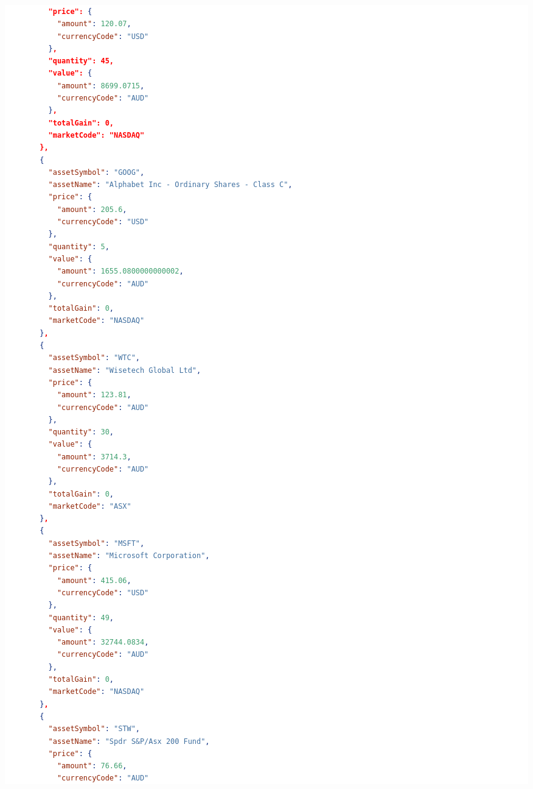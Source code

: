 ```json
          "price": {
            "amount": 120.07,
            "currencyCode": "USD"
          },
          "quantity": 45,
          "value": {
            "amount": 8699.0715,
            "currencyCode": "AUD"
          },
          "totalGain": 0,
          "marketCode": "NASDAQ"
        },
        {
          "assetSymbol": "GOOG",
          "assetName": "Alphabet Inc - Ordinary Shares - Class C",
          "price": {
            "amount": 205.6,
            "currencyCode": "USD"
          },
          "quantity": 5,
          "value": {
            "amount": 1655.0800000000002,
            "currencyCode": "AUD"
          },
          "totalGain": 0,
          "marketCode": "NASDAQ"
        },
        {
          "assetSymbol": "WTC",
          "assetName": "Wisetech Global Ltd",
          "price": {
            "amount": 123.81,
            "currencyCode": "AUD"
          },
          "quantity": 30,
          "value": {
            "amount": 3714.3,
            "currencyCode": "AUD"
          },
          "totalGain": 0,
          "marketCode": "ASX"
        },
        {
          "assetSymbol": "MSFT",
          "assetName": "Microsoft Corporation",
          "price": {
            "amount": 415.06,
            "currencyCode": "USD"
          },
          "quantity": 49,
          "value": {
            "amount": 32744.0834,
            "currencyCode": "AUD"
          },
          "totalGain": 0,
          "marketCode": "NASDAQ"
        },
        {
          "assetSymbol": "STW",
          "assetName": "Spdr S&P/Asx 200 Fund",
          "price": {
            "amount": 76.66,
            "currencyCode": "AUD"
```
